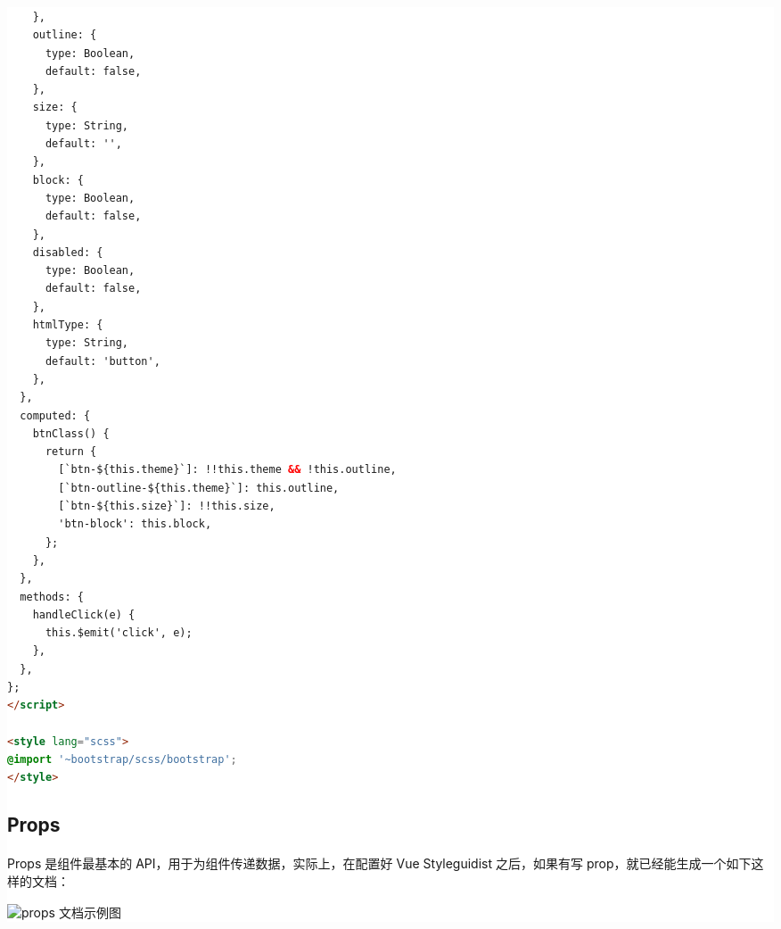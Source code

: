 ```html
    },
    outline: {
      type: Boolean,
      default: false,
    },
    size: {
      type: String,
      default: '',
    },
    block: {
      type: Boolean,
      default: false,
    },
    disabled: {
      type: Boolean,
      default: false,
    },
    htmlType: {
      type: String,
      default: 'button',
    },
  },
  computed: {
    btnClass() {
      return {
        [`btn-${this.theme}`]: !!this.theme && !this.outline,
        [`btn-outline-${this.theme}`]: this.outline,
        [`btn-${this.size}`]: !!this.size,
        'btn-block': this.block,
      };
    },
  },
  methods: {
    handleClick(e) {
      this.$emit('click', e);
    },
  },
};
</script>

<style lang="scss">
@import '~bootstrap/scss/bootstrap';
</style>
```

## Props

Props 是组件最基本的 API，用于为组件传递数据，实际上，在配置好 Vue Styleguidist 之后，如果有写 prop，就已经能生成一个如下这样的文档：

![props 文档示例图](/images/QQ20190830143418.png)
